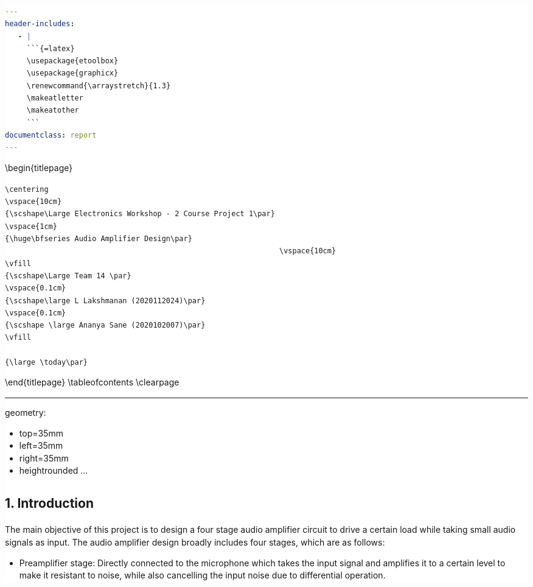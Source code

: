 ```yaml
---
header-includes:
   - |
     ```{=latex}
     \usepackage{etoolbox}
     \usepackage{graphicx}
     \renewcommand{\arraystretch}{1.3}
     \makeatletter
     \makeatother
     ```
documentclass: report
---
```

\begin{titlepage}

    \centering
    \vspace{10cm}
	{\scshape\Large Electronics Workshop - 2 Course Project 1\par}
	\vspace{1cm}
	{\huge\bfseries Audio Amplifier Design\par}
																   \vspace{10cm}
    \vfill
	{\scshape\Large Team 14 \par}	
	\vspace{0.1cm}
	{\scshape\large L Lakshmanan (2020112024)\par}	
	\vspace{0.1cm}
	{\scshape \large Ananya Sane (2020102007)\par}
	\vfill

    {\large \today\par}
\end{titlepage}
\tableofcontents
\clearpage

---
geometry:
- top=35mm
- left=35mm
- right=35mm
- heightrounded
...


## 1. Introduction

The main objective of this project is to design a four stage audio amplifier circuit to drive a certain load while taking small audio signals as input. The audio amplifier design broadly includes four stages, which are as follows:

- Preamplifier stage: Directly connected to the microphone which takes the input signal and amplifies it to a certain level to make it resistant to noise, while also cancelling the input noise due to differential operation.
